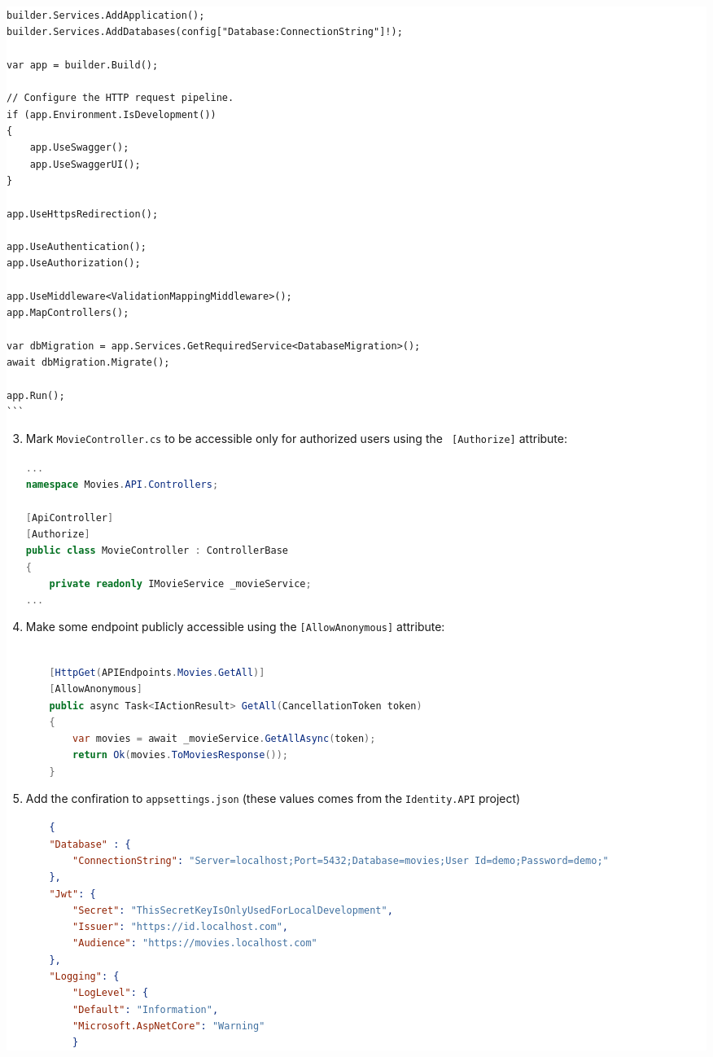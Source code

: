     builder.Services.AddApplication();
    builder.Services.AddDatabases(config["Database:ConnectionString"]!);

    var app = builder.Build();

    // Configure the HTTP request pipeline.
    if (app.Environment.IsDevelopment())
    {
        app.UseSwagger();
        app.UseSwaggerUI();
    }

    app.UseHttpsRedirection();

    app.UseAuthentication();
    app.UseAuthorization();

    app.UseMiddleware<ValidationMappingMiddleware>();
    app.MapControllers();

    var dbMigration = app.Services.GetRequiredService<DatabaseMigration>();
    await dbMigration.Migrate();

    app.Run();
    ```

3. Mark `MovieController.cs` to be accessible only for authorized users using the ` [Authorize]` attribute:
    ```csharp
    ...
    namespace Movies.API.Controllers;

    [ApiController]
    [Authorize]
    public class MovieController : ControllerBase
    {
        private readonly IMovieService _movieService;
    ...

    ```

4. Make some endpoint publicly accessible using the `[AllowAnonymous]` attribute:
    ```csharp

        [HttpGet(APIEndpoints.Movies.GetAll)]
        [AllowAnonymous]
        public async Task<IActionResult> GetAll(CancellationToken token)
        {
            var movies = await _movieService.GetAllAsync(token);
            return Ok(movies.ToMoviesResponse());
        }

    ```    

5. Add the confiration to `appsettings.json` (these values comes from the `Identity.API` project)
    ```json
        {
        "Database" : {
            "ConnectionString": "Server=localhost;Port=5432;Database=movies;User Id=demo;Password=demo;"
        },
        "Jwt": {
            "Secret": "ThisSecretKeyIsOnlyUsedForLocalDevelopment",
            "Issuer": "https://id.localhost.com",
            "Audience": "https://movies.localhost.com"
        },
        "Logging": {
            "LogLevel": {
            "Default": "Information",
            "Microsoft.AspNetCore": "Warning"
            }